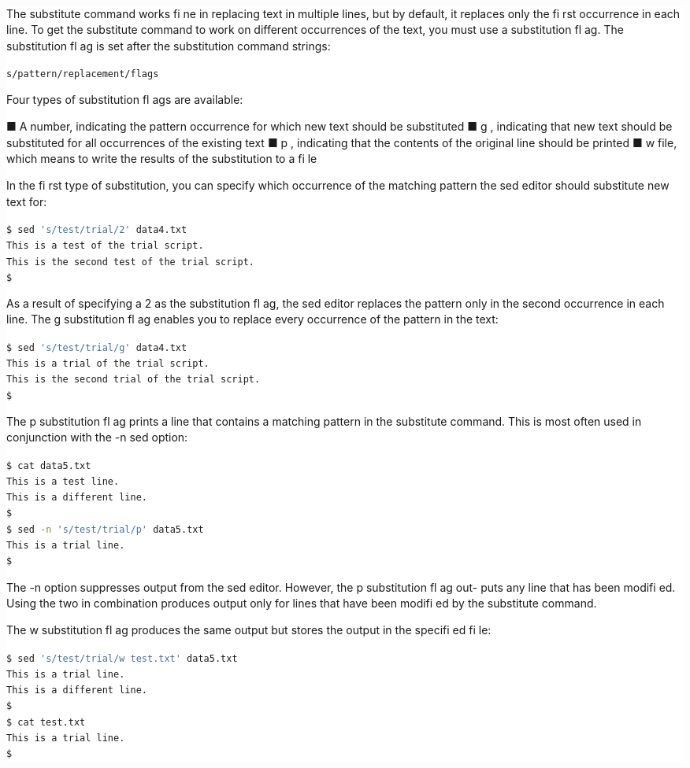 The substitute command works fi ne in replacing text in multiple lines, but by default, it
replaces only the fi rst occurrence in each line. To get the  substitute command to work
on different occurrences of the text, you must use a substitution fl ag. The substitution fl ag
is set after the substitution command strings:

```bash
s/pattern/replacement/flags
```

Four types of substitution fl ags are available:

■ A number, indicating the pattern occurrence for which new text should be substituted
■ g , indicating that new text should be substituted for all occurrences of the existing text
■ p , indicating that the contents of the original line should be printed
■ w file, which means to write the results of the substitution to a fi le

In the fi rst type of substitution, you can specify which occurrence of the matching pattern
the  sed editor should substitute new text for:

```bash
$ sed 's/test/trial/2' data4.txt
This is a test of the trial script.
This is the second test of the trial script.
$
```

As a result of specifying a  2 as the substitution fl ag, the  sed editor replaces the pattern
only in the second occurrence in each line. The  g substitution fl ag enables you to replace
every occurrence of the pattern in the text:

```bash
$ sed 's/test/trial/g' data4.txt
This is a trial of the trial script.
This is the second trial of the trial script.
$
```

The p substitution fl ag prints a line that contains a matching pattern in the substitute
command. This is most often used in conjunction with the  -n sed option:

```bash
$ cat data5.txt
This is a test line.
This is a different line.
$
$ sed -n 's/test/trial/p' data5.txt
This is a trial line.
$
```

The  -n option suppresses output from the  sed editor. However, the  p substitution fl ag out-
puts any line that has been modifi ed. Using the two in combination produces output only
for lines that have been modifi ed by the substitute command.

The  w substitution fl ag produces the same output but stores the output in the specifi ed fi le:

```bash
$ sed 's/test/trial/w test.txt' data5.txt
This is a trial line.
This is a different line.
$
$ cat test.txt
This is a trial line.
$
```
